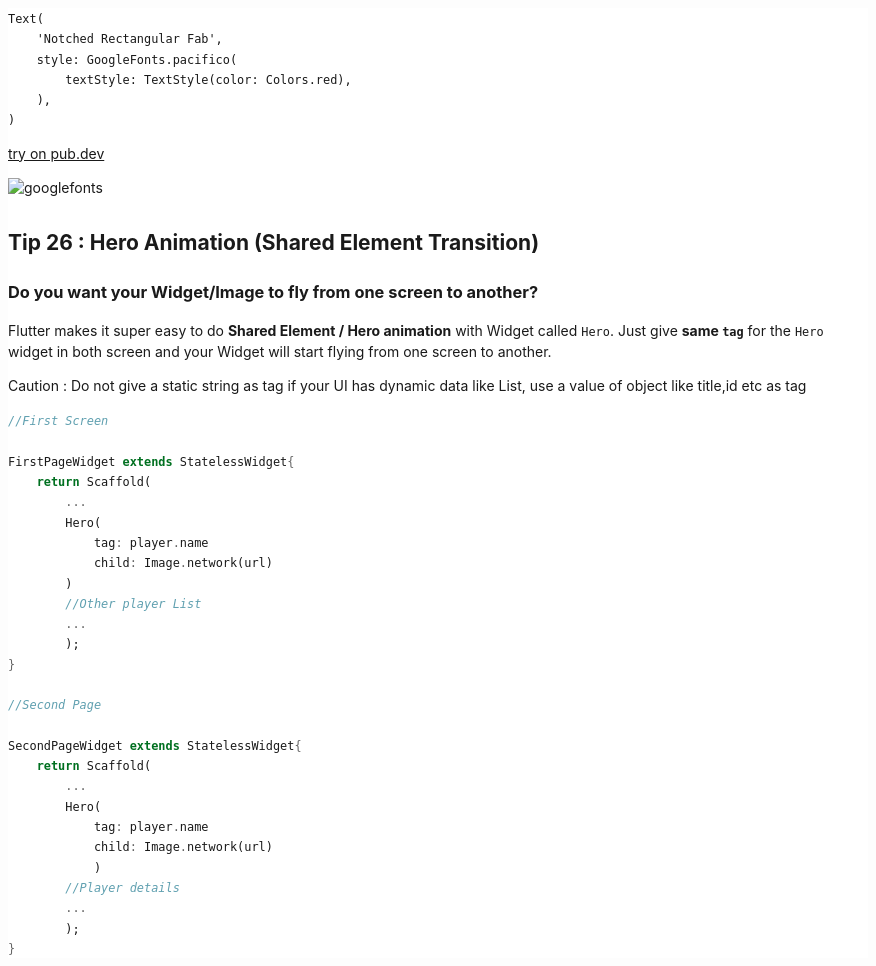 ```
Text(
    'Notched Rectangular Fab',
    style: GoogleFonts.pacifico(
        textStyle: TextStyle(color: Colors.red),
    ),
)
```

[try on pub.dev](https://pub.dev/packages/google_fonts)

![googlefonts](assets/25googlefontstest.gif)

## Tip 26 : Hero Animation (Shared Element Transition)

### **Do you want your Widget/Image to fly from one screen to another?**

Flutter makes it super easy to do **Shared Element / Hero animation** with Widget called `Hero`.
Just give **same `tag`** for the `Hero` widget in both screen and your Widget will start flying from one screen to another.

Caution : Do not give a static string as tag if your UI has dynamic data like List, use a value of object like title,id etc as tag

```dart
//First Screen

FirstPageWidget extends StatelessWidget{
    return Scaffold(
        ...
        Hero(
            tag: player.name
            child: Image.network(url)
        )
        //Other player List
        ...
        );
}

//Second Page

SecondPageWidget extends StatelessWidget{
    return Scaffold(
        ...
        Hero(
            tag: player.name
            child: Image.network(url)
            )
        //Player details
        ...
        );
}
```
    